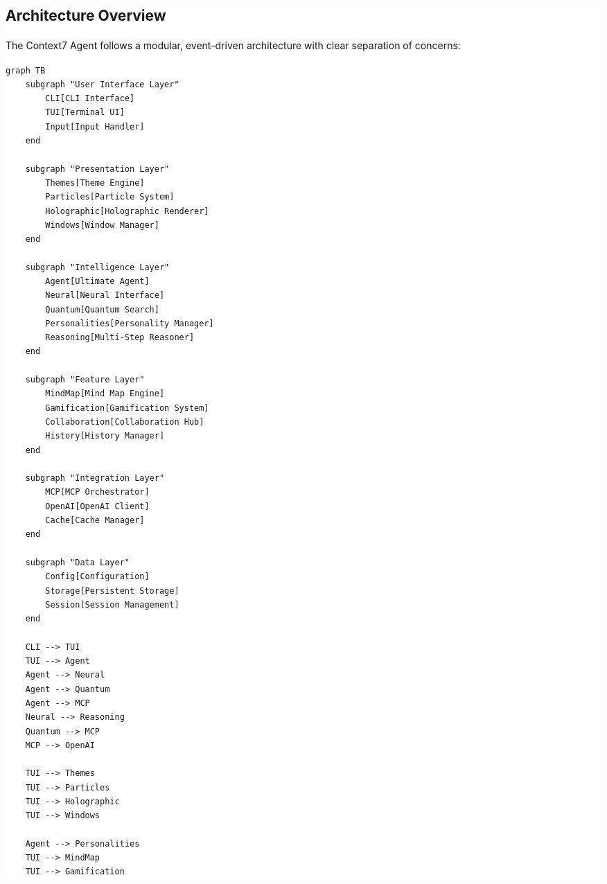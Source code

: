 
## Architecture Overview

The Context7 Agent follows a modular, event-driven architecture with clear separation of concerns:

```mermaid
graph TB
    subgraph "User Interface Layer"
        CLI[CLI Interface]
        TUI[Terminal UI]
        Input[Input Handler]
    end
    
    subgraph "Presentation Layer"
        Themes[Theme Engine]
        Particles[Particle System]
        Holographic[Holographic Renderer]
        Windows[Window Manager]
    end
    
    subgraph "Intelligence Layer"
        Agent[Ultimate Agent]
        Neural[Neural Interface]
        Quantum[Quantum Search]
        Personalities[Personality Manager]
        Reasoning[Multi-Step Reasoner]
    end
    
    subgraph "Feature Layer"
        MindMap[Mind Map Engine]
        Gamification[Gamification System]
        Collaboration[Collaboration Hub]
        History[History Manager]
    end
    
    subgraph "Integration Layer"
        MCP[MCP Orchestrator]
        OpenAI[OpenAI Client]
        Cache[Cache Manager]
    end
    
    subgraph "Data Layer"
        Config[Configuration]
        Storage[Persistent Storage]
        Session[Session Management]
    end
    
    CLI --> TUI
    TUI --> Agent
    Agent --> Neural
    Agent --> Quantum
    Agent --> MCP
    Neural --> Reasoning
    Quantum --> MCP
    MCP --> OpenAI
    
    TUI --> Themes
    TUI --> Particles
    TUI --> Holographic
    TUI --> Windows
    
    Agent --> Personalities
    TUI --> MindMap
    TUI --> Gamification
```